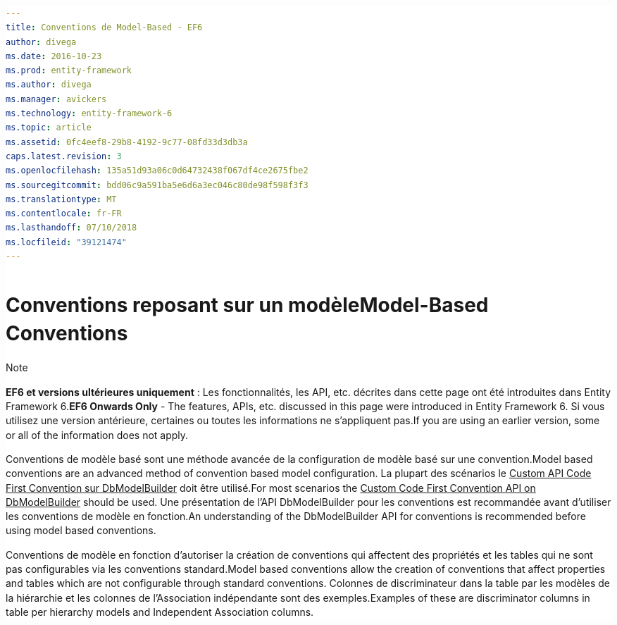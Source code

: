 ```yaml
---
title: Conventions de Model-Based - EF6
author: divega
ms.date: 2016-10-23
ms.prod: entity-framework
ms.author: divega
ms.manager: avickers
ms.technology: entity-framework-6
ms.topic: article
ms.assetid: 0fc4eef8-29b8-4192-9c77-08fd33d3db3a
caps.latest.revision: 3
ms.openlocfilehash: 135a51d93a06c0d64732438f067df4ce2675fbe2
ms.sourcegitcommit: bdd06c9a591ba5e6d6a3ec046c80de98f598f3f3
ms.translationtype: MT
ms.contentlocale: fr-FR
ms.lasthandoff: 07/10/2018
ms.locfileid: "39121474"
---
```

# <a name="model-based-conventions"></a><span data-ttu-id="2858b-102">Conventions reposant sur un modèle</span><span class="sxs-lookup"><span data-stu-id="2858b-102">Model-Based Conventions</span></span>
> [!NOTE]
> <span data-ttu-id="2858b-103">**EF6 et versions ultérieures uniquement** : Les fonctionnalités, les API, etc. décrites dans cette page ont été introduites dans Entity Framework 6.</span><span class="sxs-lookup"><span data-stu-id="2858b-103">**EF6 Onwards Only** - The features, APIs, etc. discussed in this page were introduced in Entity Framework 6.</span></span> <span data-ttu-id="2858b-104">Si vous utilisez une version antérieure, certaines ou toutes les informations ne s’appliquent pas.</span><span class="sxs-lookup"><span data-stu-id="2858b-104">If you are using an earlier version, some or all of the information does not apply.</span></span>  

<span data-ttu-id="2858b-105">Conventions de modèle basé sont une méthode avancée de la configuration de modèle basé sur une convention.</span><span class="sxs-lookup"><span data-stu-id="2858b-105">Model based conventions are an advanced method of convention based model configuration.</span></span> <span data-ttu-id="2858b-106">La plupart des scénarios le [Custom API Code First Convention sur DbModelBuilder](~/ef6/modeling/code-first/conventions/custom.md) doit être utilisé.</span><span class="sxs-lookup"><span data-stu-id="2858b-106">For most scenarios the [Custom Code First Convention API on DbModelBuilder](~/ef6/modeling/code-first/conventions/custom.md) should be used.</span></span> <span data-ttu-id="2858b-107">Une présentation de l’API DbModelBuilder pour les conventions est recommandée avant d’utiliser les conventions de modèle en fonction.</span><span class="sxs-lookup"><span data-stu-id="2858b-107">An understanding of the DbModelBuilder API for conventions is recommended before using model based conventions.</span></span>  

<span data-ttu-id="2858b-108">Conventions de modèle en fonction d’autoriser la création de conventions qui affectent des propriétés et les tables qui ne sont pas configurables via les conventions standard.</span><span class="sxs-lookup"><span data-stu-id="2858b-108">Model based conventions allow the creation of conventions that affect properties and tables which are not configurable through standard conventions.</span></span> <span data-ttu-id="2858b-109">Colonnes de discriminateur dans la table par les modèles de la hiérarchie et les colonnes de l’Association indépendante sont des exemples.</span><span class="sxs-lookup"><span data-stu-id="2858b-109">Examples of these are discriminator columns in table per hierarchy models and Independent Association columns.</span></span>  
